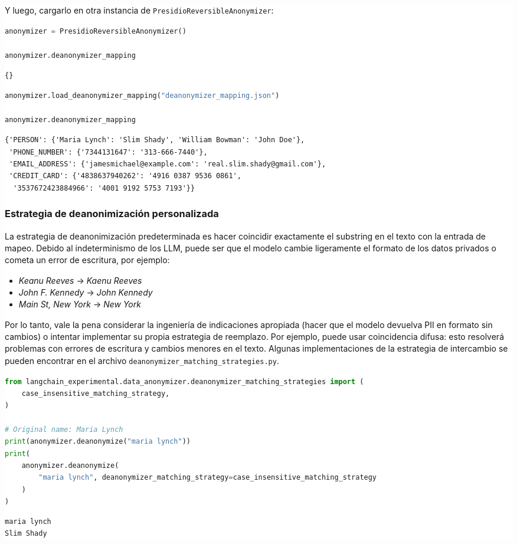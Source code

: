 Y luego, cargarlo en otra instancia de `PresidioReversibleAnonymizer`:

```python
anonymizer = PresidioReversibleAnonymizer()

anonymizer.deanonymizer_mapping
```

```output
{}
```

```python
anonymizer.load_deanonymizer_mapping("deanonymizer_mapping.json")

anonymizer.deanonymizer_mapping
```

```output
{'PERSON': {'Maria Lynch': 'Slim Shady', 'William Bowman': 'John Doe'},
 'PHONE_NUMBER': {'7344131647': '313-666-7440'},
 'EMAIL_ADDRESS': {'jamesmichael@example.com': 'real.slim.shady@gmail.com'},
 'CREDIT_CARD': {'4838637940262': '4916 0387 9536 0861',
  '3537672423884966': '4001 9192 5753 7193'}}
```

### Estrategia de deanonimización personalizada

La estrategia de deanonimización predeterminada es hacer coincidir exactamente el substring en el texto con la entrada de mapeo. Debido al indeterminismo de los LLM, puede ser que el modelo cambie ligeramente el formato de los datos privados o cometa un error de escritura, por ejemplo:
- *Keanu Reeves* -> *Kaenu Reeves*
- *John F. Kennedy* -> *John Kennedy*
- *Main St, New York* -> *New York*

Por lo tanto, vale la pena considerar la ingeniería de indicaciones apropiada (hacer que el modelo devuelva PII en formato sin cambios) o intentar implementar su propia estrategia de reemplazo. Por ejemplo, puede usar coincidencia difusa: esto resolverá problemas con errores de escritura y cambios menores en el texto. Algunas implementaciones de la estrategia de intercambio se pueden encontrar en el archivo `deanonymizer_matching_strategies.py`.

```python
from langchain_experimental.data_anonymizer.deanonymizer_matching_strategies import (
    case_insensitive_matching_strategy,
)

# Original name: Maria Lynch
print(anonymizer.deanonymize("maria lynch"))
print(
    anonymizer.deanonymize(
        "maria lynch", deanonymizer_matching_strategy=case_insensitive_matching_strategy
    )
)
```

```output
maria lynch
Slim Shady
```

